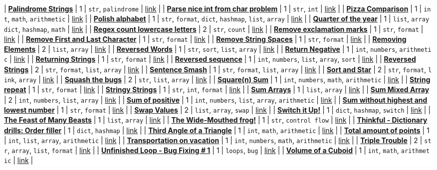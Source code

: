 | [**Palindrome Strings**](8kyuKatas/Palindrome_Strings.md) | 1 | `str`, `palindrome` | [link](https://www.codewars.com/kata/57a5015d72292ddeb8000b31/) |
| [**Parse nice int from char problem**](8kyuKatas/Parse_nice_int_from_char_problem.md) | 1 | `str`, `int` | [link](https://www.codewars.com/kata/557cd6882bfa3c8a9f0000c1/) |
| [**Pizza Comparison**](8kyuKatas/Pizza_Comparison.md) | 1 | `int`, `math`, `arithmetic` | [link](https://www.codewars.com/kata/5e2456b1c4d2810023bb14e2) |
| [**Polish alphabet**](8kyuKatas/Polish_alphabet.md) | 1 | `str`, `format`, `dict`, `hashmap`, `list`, `array` | [link](https://www.codewars.com/kata/57ab2d6072292dbf7c000039/) |
| [**Quarter of the year**](8kyuKatas/Quarter_of_the_year.md) | 1 | `list`, `array` `dict`, `hashmap`, `math` | [link](https://www.codewars.com/kata/5ce9c1000bab0b001134f5af) |
| [**Regex count lowercase letters**](8kyuKatas/Regex_count_lowercase_letters.md) | 2 | `str`, `count` | [link](https://www.codewars.com/kata/56a946cd7bd95ccab2000055/) |
| [**Remove exclamation marks**](8kyuKatas/Remove_exclamation_marks.md) | 1 | `str`, `format` | [link](https://www.codewars.com/kata/57a0885cbb9944e24c00008e/) |
| [**Remove First and Last Character**](8kyuKatas/Remove_First_and_Last_Character.md) | 1 | `str`, `format` | [link](https://www.codewars.com/kata/56bc28ad5bdaeb48760009b0) |
| [**Remove String Spaces**](8kyuKatas/Remove_String_Spaces.md) | 1 | `str`, `format` | [link](https://www.codewars.com/kata/57eae20f5500ad98e50002c5) |
| [**Removing Elements**](8kyuKatas/Removing_Elements.md) | 2 | `list`, `array` | [link](https://www.codewars.com/kata/5769b3802ae6f8e4890009d2) |
| [**Reversed Words**](8kyuKatas/Reversed_Words.md) | 1 | `str`, `sort`, `list`, `array` | [link](https://www.codewars.com/kata/51c8991dee245d7ddf00000e/) |
| [**Return Negative**](8kyuKatas/Return_Negative.md) | 1 | `int`, `numbers`, `arithmetic` | [link](https://www.codewars.com/kata/55685cd7ad70877c23000102) |
| [**Returning Strings**](8kyuKatas/Returning_Strings.md) | 1 | `str`, `format` | [link](https://www.codewars.com/kata/55a70521798b14d4750000a4/) |
| [**Reversed sequence**](8kyuKatas/Reversed_sequence.md) | 1 | `int`, `numbers`, `list`, `array`, `sort` | [link](https://www.codewars.com/kata/5a00e05cc374cb34d100000d) |
| [**Reversed Strings**](8kyuKatas/Reversed_Strings.md) | 2 | `str`, `format`, `list`, `array` | [link](https://www.codewars.com/kata/5168bb5dfe9a00b126000018) |
| [**Sentence Smash**](8kyuKatas/Sentence_Smash.md) | 1 | `str`, `format`, `list`, `array` | [link](https://www.codewars.com/kata/53dc23c68a0c93699800041d/) |
| [**Sort and Star**](8kyuKatas/Sort_and_Star.md) | 2 | `str`, `format`, `link`, `array` | [link](https://www.codewars.com/kata/57cfdf34902f6ba3d300001e/) |
| [**Squash the bugs**](8kyuKatas/Squash_the_bugs.md) | 2 | `str`, `list`, `array` | [link](https://www.codewars.com/kata/56f173a35b91399a05000cb7) |
| [**Square(n) Sum**](8kyuKatas/Square_n_Sum.md) | 1 | `int`, `numbers`, `math`, `arithmetic` | [link](https://www.codewars.com/kata/515e271a311df0350d00000f) |
| [**String repeat**](8kyuKatas/String_repeat.md) | 1 | `str`, `format` | [link](https://www.codewars.com/kata/57a0e5c372292dd76d000d7e) |
| [**Stringy Strings**](8kyuKatas/Stringy_Strings.md) | 1 | `str`, `int`, `format` | [link](https://www.codewars.com/kata/563b74ddd19a3ad462000054) |
| [**Sum Arrays**](8kyuKatas/Sum_Arrays.md) | 1 | `list`, `array` | [link](https://www.codewars.com/kata/53dc54212259ed3d4f00071c/) |
| [**Sum Mixed Array**](8kyuKatas/Sum_Mixed_Array.md) | 2 | `int`, `numbers`, `list`, `array` | [link](https://www.codewars.com/kata/57eaeb9578748ff92a000009) |
| [**Sum of positive**](8kyuKatas/Sum_of_positive.md) | 1 | `int`, `numbers`, `list`, `array`, `arithmetic` | [link](https://www.codewars.com/kata/5715eaedb436cf5606000381) |
| [**Sum without highest and lowest number**](8kyuKatas/Sum_without_highest_and_lowest_number.md) | 1 | `str`, `format` | [link](https://www.codewars.com/kata/5656b6906de340bd1b0000ac/) |
| [**Swap Values**](8kyuKatas/Swap_Values.md) | 2 | `list`, `array`, `swap` | [link](https://www.codewars.com/kata/5388f0e00b24c5635e000fc6/) |
| [**Switch it Up!**](8kyuKatas/Switch_it_Up.md) | 1 | `dict`, `hashmap`, `switch` | [link](https://www.codewars.com/kata/5808dcb8f0ed42ae34000031) |
| [**The Feast of Many Beasts**](8kyuKatas/The_Feast_of_Many_Beasts.md) | 1 | `list`, `array` | [link](https://www.codewars.com/kata/5aa736a455f906981800360d) |
| [**The Wide-Mouthed frog!**](8kyuKatas/The_Wide-Mouthed_frog.md) | 1 | `str`, `control flow` | [link](https://www.codewars.com/kata/57ec8bd8f670e9a47a000f89) |
| [**Thinkful - Dictionary drills: Order filler**](8kyuKatas/Thinkful_Dictionary_drills_Order_filler.md) | 1 | `dict`, `hashmap` | [link](https://www.codewars.com/kata/586ee462d0982081bf001f07) |
| [**Third Angle of a Triangle**](8kyuKatas/Third_Angle_of_a_Triangle.md) | 1 | `int`, `math`, `arithmetic` | [link](https://www.codewars.com/kata/5a023c426975981341000014/) |
| [**Total amount of points**](8kyuKatas/Total_amount_of_points.md) | 1 | `int`, `list`, `array`, `arithmetic` | [link](https://www.codewars.com/kata/5bb904724c47249b10000131/) |
| [**Transportation on vacation**](8kyuKatas/Transportation_on_vacation.md) | 1 | `int`, `numbers`, `math`, `arithmetic` | [link](https://www.codewars.com/kata/568d0dd208ee69389d000016/) |
| [**Triple Trouble**](8kyuKatas/Triple_Trouble.md) | 2 | `str`, `array`, `list`, `format` | [link](https://www.codewars.com/kata/5704aea738428f4d30000914/) |
| [**Unfinished Loop - Bug Fixing # 1**](8kyuKatas/Unfinished_Loop_Bug_Fixing_1.md) | 1 | `loops`, `bug` | [link](https://www.codewars.com/kata/55c28f7304e3eaebef0000da/) |
| [**Volume of a Cuboid**](8kyuKatas/Volume_of_a_Cuboid.md) | 1 | `int`, `math`, `arithmetic` | [link](https://www.codewars.com/kata/58261acb22be6e2ed800003a) |